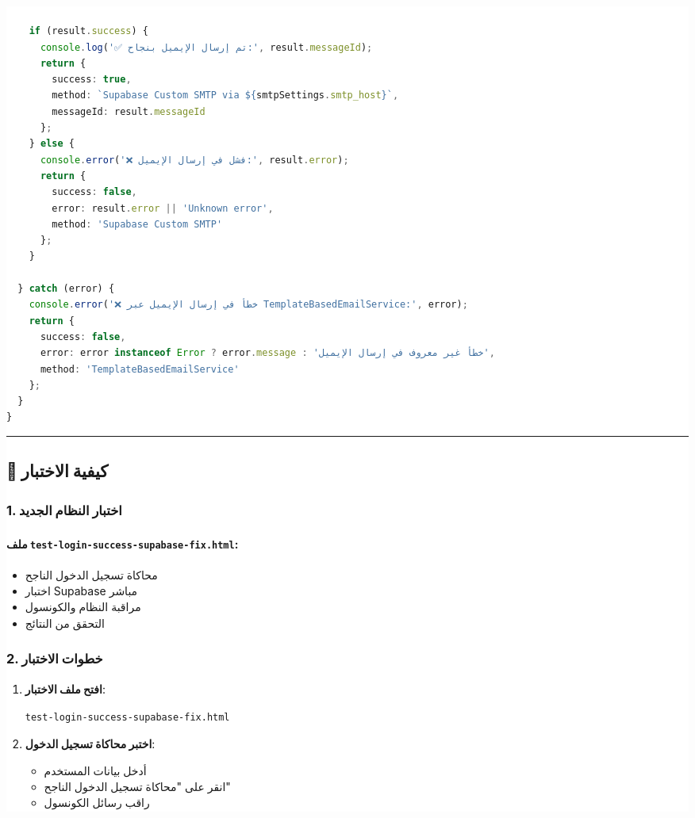 ```typescript
    
    if (result.success) {
      console.log('✅ تم إرسال الإيميل بنجاح:', result.messageId);
      return {
        success: true,
        method: `Supabase Custom SMTP via ${smtpSettings.smtp_host}`,
        messageId: result.messageId
      };
    } else {
      console.error('❌ فشل في إرسال الإيميل:', result.error);
      return {
        success: false,
        error: result.error || 'Unknown error',
        method: 'Supabase Custom SMTP'
      };
    }
    
  } catch (error) {
    console.error('❌ خطأ في إرسال الإيميل عبر TemplateBasedEmailService:', error);
    return {
      success: false,
      error: error instanceof Error ? error.message : 'خطأ غير معروف في إرسال الإيميل',
      method: 'TemplateBasedEmailService'
    };
  }
}
```

---

## 🧪 كيفية الاختبار

### 1. **اختبار النظام الجديد**

#### ملف `test-login-success-supabase-fix.html`:
- محاكاة تسجيل الدخول الناجح
- اختبار Supabase مباشر
- مراقبة النظام والكونسول
- التحقق من النتائج

### 2. **خطوات الاختبار**

1. **افتح ملف الاختبار**:
   ```
   test-login-success-supabase-fix.html
   ```

2. **اختبر محاكاة تسجيل الدخول**:
   - أدخل بيانات المستخدم
   - انقر على "محاكاة تسجيل الدخول الناجح"
   - راقب رسائل الكونسول
